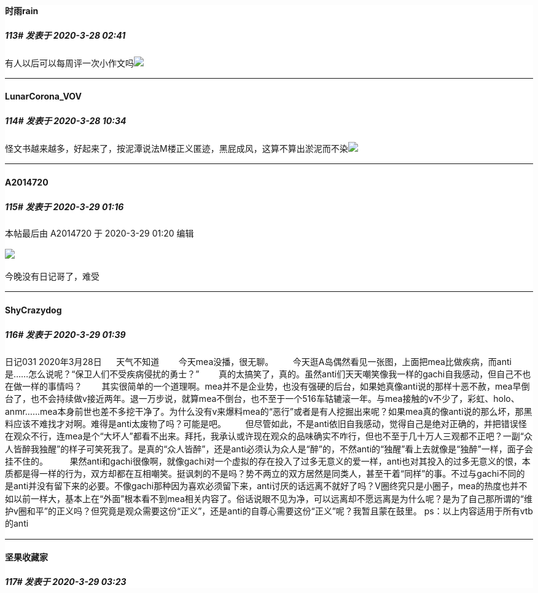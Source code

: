 ####  时雨rain  
##### 113#       发表于 2020-3-28 02:41


有人以后可以每周评一次小作文吗<img src="https://static.saraba1st.com/image/smiley/face2017/067.png" referrerpolicy="no-referrer">


-----

####  LunarCorona_VOV  
##### 114#       发表于 2020-3-28 10:34


怪文书越来越多，好起来了，按泥潭说法M楼正义匿迹，黑屁成风，这算不算出淤泥而不染<img src="https://static.saraba1st.com/image/smiley/face2017/067.png" referrerpolicy="no-referrer">


-----

####  A2014720  
##### 115#       发表于 2020-3-29 01:16


 本帖最后由 A2014720 于 2020-3-29 01:20 编辑 

<img src="https://static.saraba1st.com/image/smiley/face2017/023.png" referrerpolicy="no-referrer">

今晚没有日记哥了，难受


-----

####  ShyCrazydog  
##### 116#       发表于 2020-3-29 01:39


日记031
2020年3月28日      天气不知道
       今天mea没播，很无聊。
       今天逛A岛偶然看见一张图，上面把mea比做疾病，而anti是……怎么说呢？“保卫人们不受疾病侵扰的勇士？”
       真的太搞笑了，真的。虽然anti们天天嘲笑像我一样的gachi自我感动，但自己不也在做一样的事情吗？
       其实很简单的一个道理啊。mea并不是企业势，也没有强硬的后台，如果她真像anti说的那样十恶不赦，mea早倒台了，也不会持续做v接近两年。退一万步说，就算mea不倒台，也不至于一个516车轱辘滚一年。与mea接触的v不少了，彩虹、holo、anmr……mea本身前世也差不多挖干净了。为什么没有v来爆料mea的“恶行”或者是有人挖掘出来呢？如果mea真的像anti说的那么坏，那黑料应该不难找才对啊。难得是anti太废物了吗？可能是吧。
       但尽管如此，不是anti依旧自我感动，觉得自己是绝对正确的，并把错误怪在观众不行，连mea是个“大坏人”都看不出来。拜托，我承认或许现在观众的品味确实不咋行，但也不至于几十万人三观都不正吧？一副“众人皆醉我独醒”的样子可笑死我了。是真的“众人皆醉”，还是anti必须认为众人是“醉”的，不然anti的“独醒”看上去就像是“独醉”一样，面子会挂不住的。
        果然anti和gachi很像啊，就像gachi对一个虚拟的存在投入了过多无意义的爱一样，anti也对其投入的过多无意义的恨，本质都是得一样的行为，双方却都在互相嘲笑。挺讽刺的不是吗？势不两立的双方居然是同类人，甚至干着“同样”的事。不过与gachi不同的是anti并没有留下来的必要。不像gachi那种因为喜欢必须留下来，anti讨厌的话远离不就好了吗？V圈终究只是小圈子，mea的热度也并不如以前一样大，基本上在“外面”根本看不到mea相关内容了。俗话说眼不见为净，可以远离却不愿远离是为什么呢？是为了自己那所谓的“维护v圈和平”的正义吗？但究竟是观众需要这份“正义”，还是anti的自尊心需要这份“正义”呢？我暂且蒙在鼓里。
ps：以上内容适用于所有vtb的anti


-----

####  坚果收藏家  
##### 117#       发表于 2020-3-29 03:23
